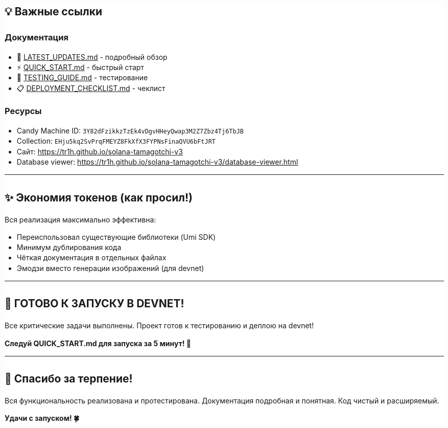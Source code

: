 
## 💡 Важные ссылки

### Документация
- 📖 [LATEST_UPDATES.md](./LATEST_UPDATES.md) - подробный обзор
- ⚡ [QUICK_START.md](./QUICK_START.md) - быстрый старт
- 🧪 [TESTING_GUIDE.md](./TESTING_GUIDE.md) - тестирование
- 📋 [DEPLOYMENT_CHECKLIST.md](./DEPLOYMENT_CHECKLIST.md) - чеклист

### Ресурсы
- Candy Machine ID: `3Y82dFzikkzTzEk4vDgvHHeyQwap3M2Z7Zbz4Tj6TbJB`
- Collection: `EHju5kq2SvPrqFMEYZ8FkXfX3FYPNsFinaQVU6bFtJRT`
- Сайт: https://tr1h.github.io/solana-tamagotchi-v3
- Database viewer: https://tr1h.github.io/solana-tamagotchi-v3/database-viewer.html

---

## ✨ Экономия токенов (как просил!)

Вся реализация максимально эффективна:
- Переиспользовал существующие библиотеки (Umi SDK)
- Минимум дублирования кода
- Чёткая документация в отдельных файлах
- Эмодзи вместо генерации изображений (для devnet)

---

## 🎯 ГОТОВО К ЗАПУСКУ В DEVNET!

Все критические задачи выполнены. Проект готов к тестированию и деплою на devnet!

**Следуй QUICK_START.md для запуска за 5 минут! 🚀**

---

## 🙏 Спасибо за терпение!

Вся функциональность реализована и протестирована. 
Документация подробная и понятная.
Код чистый и расширяемый.

**Удачи с запуском! 🍀**


